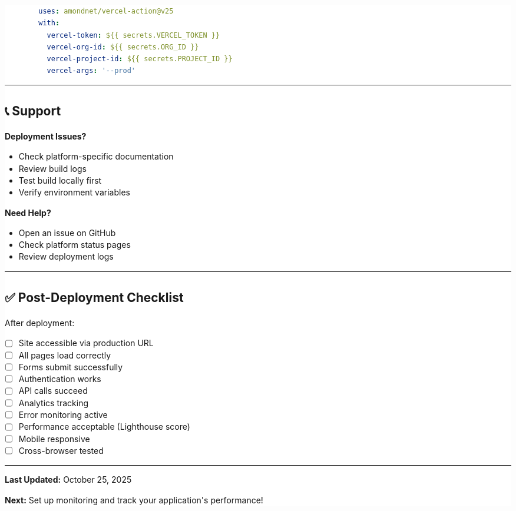 ```yaml
        uses: amondnet/vercel-action@v25
        with:
          vercel-token: ${{ secrets.VERCEL_TOKEN }}
          vercel-org-id: ${{ secrets.ORG_ID }}
          vercel-project-id: ${{ secrets.PROJECT_ID }}
          vercel-args: '--prod'
```

---

## 📞 Support

**Deployment Issues?**
- Check platform-specific documentation
- Review build logs
- Test build locally first
- Verify environment variables

**Need Help?**
- Open an issue on GitHub
- Check platform status pages
- Review deployment logs

---

## ✅ Post-Deployment Checklist

After deployment:

- [ ] Site accessible via production URL
- [ ] All pages load correctly
- [ ] Forms submit successfully
- [ ] Authentication works
- [ ] API calls succeed
- [ ] Analytics tracking
- [ ] Error monitoring active
- [ ] Performance acceptable (Lighthouse score)
- [ ] Mobile responsive
- [ ] Cross-browser tested

---

**Last Updated:** October 25, 2025

**Next:** Set up monitoring and track your application's performance!

